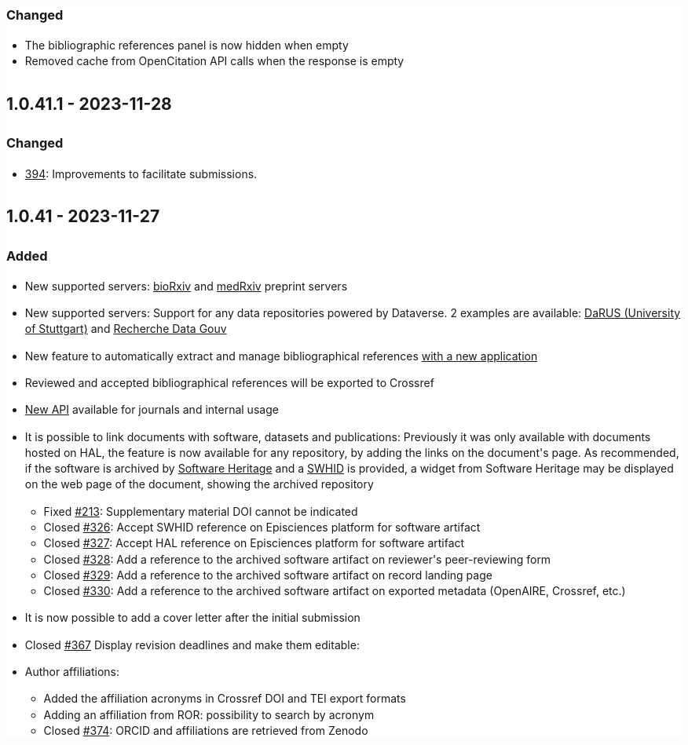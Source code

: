 ### Changed
- The bibliographic references panel is now hidden when empty 
- Removed cache from OpenCitation API calls when the response is empty

## 1.0.41.1 - 2023-11-28
### Changed
- [394](https://github.com/CCSDForge/episciences/issues/394): Improvements to facilitate submissions.

## 1.0.41 - 2023-11-27
### Added
- New supported servers: [bioRxiv](https://www.biorxiv.org/) and [medRxiv](https://www.medrxiv.org/) preprint servers
- New supported servers: Support for any data repositories powered by Dataverse. 2 examples are available: [DaRUS (University of Stuttgart)](https://darus.uni-stuttgart.de/) and [Recherche Data Gouv](https://recherche.data.gouv.fr/)
- New feature to automatically extract and manage bibliographical references [with a new application](https://github.com/CCSDForge/episciences-citations)
- Reviewed and accepted bibliographical references will be exported to Crossref
- [New API](https://github.com/CCSDForge/episciences-api) available for journals and internal usage

- It is possible to link documents with software, datasets and publications:
Previously it was only available with documents hosted on HAL, the feature is now available for any repository, by adding the links on the document's page. 
As recommended, if the software is archived by [Software Heritage](https://www.softwareheritage.org/?lang=en) and a [SWHID](https://www.swhid.org/) is provided, a widget from Software Heritage may be displayed on the web page of the document, showing the archived repository
  - Fixed [#213](https://github.com/CCSDForge/episciences/issues/213): Supplementary material DOI cannot be indicated
  - Closed [#326](https://github.com/CCSDForge/episciences/issues/326): Accept SWHID reference on Episciences platform for software artifact
  - Closed [#327](https://github.com/CCSDForge/episciences/issues/327): Accept HAL reference on Episciences platform for software artifact
  - Closed [#328](https://github.com/CCSDForge/episciences/issues/328): Add a reference to the archived software artifact on reviewer's peer-reviewing form
  - Closed [#329](https://github.com/CCSDForge/episciences/issues/329): Add a reference to the archived software artifact on record landing page
  - Closed [#330](https://github.com/CCSDForge/episciences/issues/330): Add a reference to the archived software artifact on exported metadata (OpenAIRE, Crossref, etc.)
- It is now possible to add a cover letter after the initial submission
- Closed [#367](https://github.com/CCSDForge/episciences/issues/367) Display revision deadlines and make them editable: 

- Author affiliations:
  - Added the affiliation acronyms in Crossref DOI and TEI export formats
  - Adding an affiliation from ROR: possibility to search by acronym
  - Closed [#374](https://github.com/CCSDForge/episciences/issues/374): ORCID and affiliations are retrieved from Zenodo
